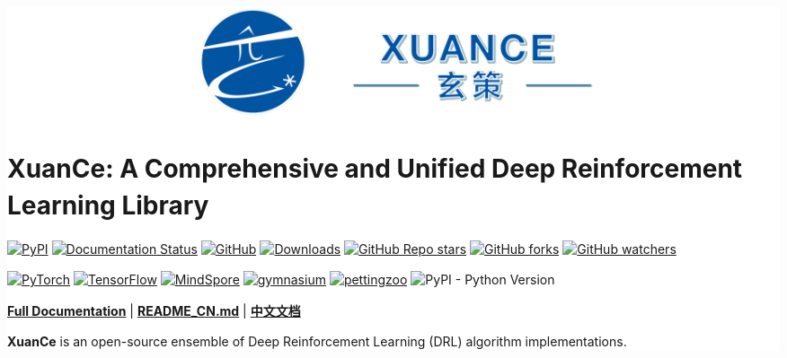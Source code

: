 <div align="center">
<img src="docs/source/_static/figures/logo_1.png" width="480" height="auto" align=center />
</div>

# XuanCe: A Comprehensive and Unified Deep Reinforcement Learning Library

[![PyPI](https://img.shields.io/pypi/v/xuance)](https://pypi.org/project/xuance/)
[![Documentation Status](https://readthedocs.org/projects/xuance/badge/?version=latest)](https://xuance.readthedocs.io)
[![GitHub](https://img.shields.io/github/license/agi-brain/xuance)](https://github.com/agi-brain/xuance/blob/master/LICENSE.txt)
[![Downloads](https://static.pepy.tech/badge/xuance)](https://pepy.tech/project/xuance)
[![GitHub Repo stars](https://img.shields.io/github/stars/agi-brain/xuance?style=social)](https://github.com/agi-brain/xuance/stargazers)
[![GitHub forks](https://img.shields.io/github/forks/agi-brain/xuance?style=social)](https://github.com/agi-brain/xuance/forks)
[![GitHub watchers](https://img.shields.io/github/watchers/agi-brain/xuance?style=social)](https://github.com/agi-brain/xuance/watchers)

[![PyTorch](https://img.shields.io/badge/PyTorch-%3E%3D1.13.0-red)](https://pytorch.org/get-started/locally/)
[![TensorFlow](https://img.shields.io/badge/TensorFlow-%3E%3D2.6.0-orange)](https://www.tensorflow.org/install)
[![MindSpore](https://img.shields.io/badge/MindSpore-%3E%3D1.10.1-blue)](https://www.mindspore.cn/install/en)
[![gymnasium](https://img.shields.io/badge/gymnasium-%3E%3D0.28.1-blue)](https://www.gymlibrary.dev/)
[![pettingzoo](https://img.shields.io/badge/PettingZoo-%3E%3D1.23.0-blue)](https://pettingzoo.farama.org/)
![PyPI - Python Version](https://img.shields.io/pypi/pyversions/xuance)

**[Full Documentation](https://xuance.readthedocs.io/en/latest/)**
| **[README_CN.md](README_CN.md)**
| **[中文文档](https://xuance.readthedocs.io/zh/latest/)**

**XuanCe** is an open-source ensemble of Deep Reinforcement Learning (DRL) algorithm implementations.
